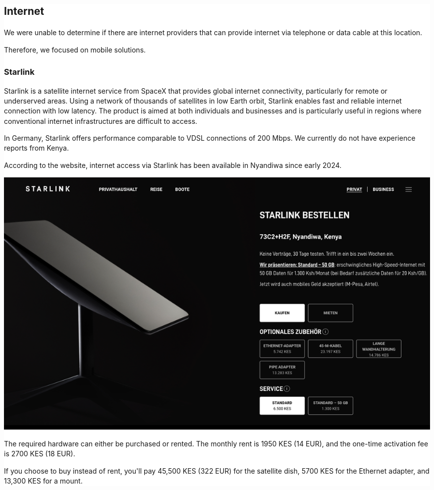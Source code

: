 ## Internet

We were unable to determine if there are internet providers that can provide internet via telephone or data cable at this location.

Therefore, we focused on mobile solutions.

### Starlink

Starlink is a satellite internet service from SpaceX that provides global internet connectivity, particularly for remote or underserved areas. Using a network of thousands of satellites in low Earth orbit, Starlink enables fast and reliable internet connection with low latency. The product is aimed at both individuals and businesses and is particularly useful in regions where conventional internet infrastructures are difficult to access.

In Germany, Starlink offers performance comparable to VDSL connections of 200 Mbps. We currently do not have experience reports from Kenya.

According to the website, internet access via Starlink has been available in Nyandiwa since early 2024.

![Starlink](img/starlink_bestellen.png)

The required hardware can either be purchased or rented. The monthly rent is 1950 KES (14 EUR), and the one-time activation fee is 2700 KES (18 EUR).

If you choose to buy instead of rent, you'll pay 45,500 KES (322 EUR) for the satellite dish, 5700 KES for the Ethernet adapter, and 13,300 KES for a mount.
